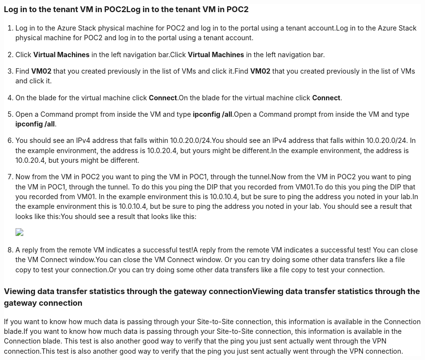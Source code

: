 ### <a name="log-in-to-the-tenant-vm-in-poc2"></a><span data-ttu-id="ab98a-380">Log in to the tenant VM in POC2</span><span class="sxs-lookup"><span data-stu-id="ab98a-380">Log in to the tenant VM in POC2</span></span>
1. <span data-ttu-id="ab98a-381">Log in to the Azure Stack physical machine for POC2 and log in to the portal using a tenant account.</span><span class="sxs-lookup"><span data-stu-id="ab98a-381">Log in to the Azure Stack physical machine for POC2 and log in to the portal using a tenant account.</span></span>
2. <span data-ttu-id="ab98a-382">Click **Virtual Machines** in the left navigation bar.</span><span class="sxs-lookup"><span data-stu-id="ab98a-382">Click **Virtual Machines** in the left navigation bar.</span></span>
3. <span data-ttu-id="ab98a-383">Find **VM02** that you created previously in the list of VMs and click it.</span><span class="sxs-lookup"><span data-stu-id="ab98a-383">Find **VM02** that you created previously in the list of VMs and click it.</span></span>
4. <span data-ttu-id="ab98a-384">On the blade for the virtual machine click **Connect**.</span><span class="sxs-lookup"><span data-stu-id="ab98a-384">On the blade for the virtual machine click **Connect**.</span></span>
   
5. <span data-ttu-id="ab98a-385">Open a Command prompt from inside the VM and type **ipconfig /all**.</span><span class="sxs-lookup"><span data-stu-id="ab98a-385">Open a Command prompt from inside the VM and type **ipconfig /all**.</span></span>
6. <span data-ttu-id="ab98a-386">You should see an IPv4 address that falls within 10.0.20.0/24.</span><span class="sxs-lookup"><span data-stu-id="ab98a-386">You should see an IPv4 address that falls within 10.0.20.0/24.</span></span> <span data-ttu-id="ab98a-387">In the example environment, the address is 10.0.20.4, but yours might be different.</span><span class="sxs-lookup"><span data-stu-id="ab98a-387">In the example environment, the address is 10.0.20.4, but yours might be different.</span></span>
7. <span data-ttu-id="ab98a-388">Now from the VM in POC2 you want to ping the VM in POC1, through the tunnel.</span><span class="sxs-lookup"><span data-stu-id="ab98a-388">Now from the VM in POC2 you want to ping the VM in POC1, through the tunnel.</span></span> <span data-ttu-id="ab98a-389">To do this you ping the DIP that you recorded from VM01.</span><span class="sxs-lookup"><span data-stu-id="ab98a-389">To do this you ping the DIP that you recorded from VM01.</span></span>
   <span data-ttu-id="ab98a-390">In the example environment this is 10.0.10.4, but be sure to ping the address you noted in your lab.</span><span class="sxs-lookup"><span data-stu-id="ab98a-390">In the example environment this is 10.0.10.4, but be sure to ping the address you noted in your lab.</span></span> <span data-ttu-id="ab98a-391">You should see a result that looks like this:</span><span class="sxs-lookup"><span data-stu-id="ab98a-391">You should see a result that looks like this:</span></span>
   
    ![](https://docstestmedia1.blob.core.windows.net/azure-media/articles/azure-stack/media/azure-stack-create-vpn-connection-one-node-tp2/image19b.png)
8. <span data-ttu-id="ab98a-392">A reply from the remote VM indicates a successful test!</span><span class="sxs-lookup"><span data-stu-id="ab98a-392">A reply from the remote VM indicates a successful test!</span></span> <span data-ttu-id="ab98a-393">You can close the VM Connect window.</span><span class="sxs-lookup"><span data-stu-id="ab98a-393">You can close the VM Connect window.</span></span> <span data-ttu-id="ab98a-394">Or you can try doing some other data transfers like a file copy to test your connection.</span><span class="sxs-lookup"><span data-stu-id="ab98a-394">Or you can try doing some other data transfers like a file copy to test your connection.</span></span>

### <a name="viewing-data-transfer-statistics-through-the-gateway-connection"></a><span data-ttu-id="ab98a-395">Viewing data transfer statistics through the gateway connection</span><span class="sxs-lookup"><span data-stu-id="ab98a-395">Viewing data transfer statistics through the gateway connection</span></span>
<span data-ttu-id="ab98a-396">If you want to know how much data is passing through your Site-to-Site connection, this information is available in the Connection blade.</span><span class="sxs-lookup"><span data-stu-id="ab98a-396">If you want to know how much data is passing through your Site-to-Site connection, this information is available in the Connection blade.</span></span> <span data-ttu-id="ab98a-397">This test is also another good way to verify that the ping you just sent actually went through the VPN connection.</span><span class="sxs-lookup"><span data-stu-id="ab98a-397">This test is also another good way to verify that the ping you just sent actually went through the VPN connection.</span></span>
